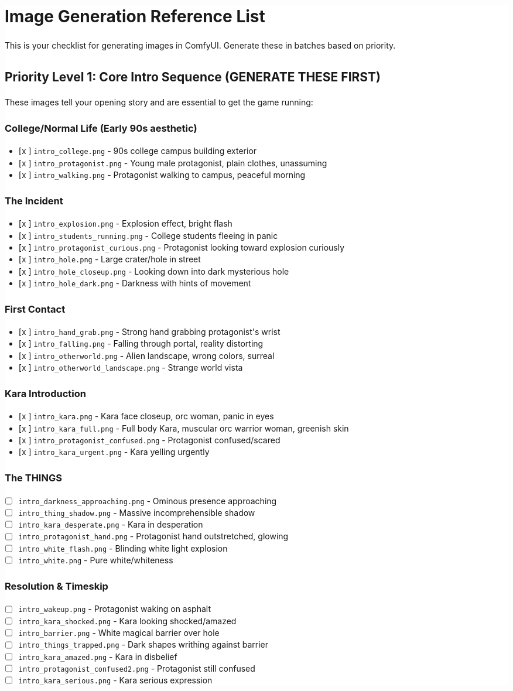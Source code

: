 # Image Generation Reference List

This is your checklist for generating images in ComfyUI. Generate these in batches based on priority.

## Priority Level 1: Core Intro Sequence (GENERATE THESE FIRST)

These images tell your opening story and are essential to get the game running:

### College/Normal Life (Early 90s aesthetic)
- [x ] `intro_college.png` - 90s college campus building exterior
- [x ] `intro_protagonist.png` - Young male protagonist, plain clothes, unassuming
- [x ] `intro_walking.png` - Protagonist walking to campus, peaceful morning

### The Incident
- [x ] `intro_explosion.png` - Explosion effect, bright flash
- [x ] `intro_students_running.png` - College students fleeing in panic
- [x ] `intro_protagonist_curious.png` - Protagonist looking toward explosion curiously
- [x ] `intro_hole.png` - Large crater/hole in street
- [x ] `intro_hole_closeup.png` - Looking down into dark mysterious hole
- [x ] `intro_hole_dark.png` - Darkness with hints of movement

### First Contact
- [x ] `intro_hand_grab.png` - Strong hand grabbing protagonist's wrist
- [x ] `intro_falling.png` - Falling through portal, reality distorting
- [x ] `intro_otherworld.png` - Alien landscape, wrong colors, surreal
- [x ] `intro_otherworld_landscape.png` - Strange world vista

### Kara Introduction
- [x ] `intro_kara.png` - Kara face closeup, orc woman, panic in eyes
- [x ] `intro_kara_full.png` - Full body Kara, muscular orc warrior woman, greenish skin
- [x ] `intro_protagonist_confused.png` - Protagonist confused/scared
- [x ] `intro_kara_urgent.png` - Kara yelling urgently

### The THINGS
- [ ] `intro_darkness_approaching.png` - Ominous presence approaching
- [ ] `intro_thing_shadow.png` - Massive incomprehensible shadow
- [ ] `intro_kara_desperate.png` - Kara in desperation
- [ ] `intro_protagonist_hand.png` - Protagonist hand outstretched, glowing
- [ ] `intro_white_flash.png` - Blinding white light explosion
- [ ] `intro_white.png` - Pure white/whiteness

### Resolution & Timeskip
- [ ] `intro_wakeup.png` - Protagonist waking on asphalt
- [ ] `intro_kara_shocked.png` - Kara looking shocked/amazed
- [ ] `intro_barrier.png` - White magical barrier over hole
- [ ] `intro_things_trapped.png` - Dark shapes writhing against barrier
- [ ] `intro_kara_amazed.png` - Kara in disbelief
- [ ] `intro_protagonist_confused2.png` - Protagonist still confused
- [ ] `intro_kara_serious.png` - Kara serious expression
